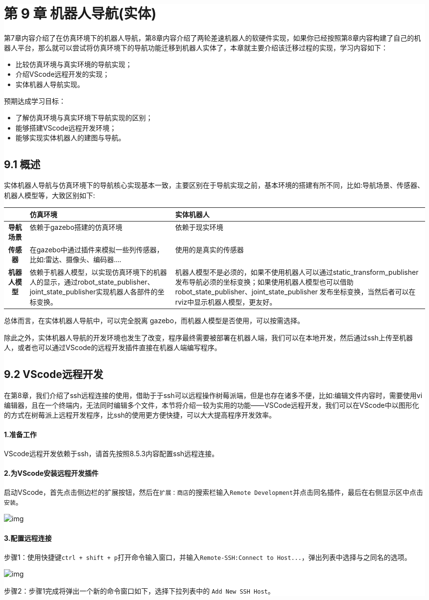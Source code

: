 # 第 9 章 机器人导航(实体)

第7章内容介绍了在仿真环境下的机器人导航，第8章内容介绍了两轮差速机器人的软硬件实现，如果你已经按照第8章内容构建了自己的机器人平台，那么就可以尝试将仿真环境下的导航功能迁移到机器人实体了，本章就主要介绍该迁移过程的实现，学习内容如下：

- 比较仿真环境与真实环境的导航实现；
- 介绍VScode远程开发的实现；
- 实体机器人导航实现。

预期达成学习目标：

- 了解仿真环境与真实环境下导航实现的区别；
- 能够搭建VScode远程开发环境；
- 能够实现实体机器人的建图与导航。

## 9.1 概述

实体机器人导航与仿真环境下的导航核心实现基本一致，主要区别在于导航实现之前，基本环境的搭建有所不同，比如:导航场景、传感器、机器人模型等，大致区别如下:

|                | **仿真环境**                                                 | **实体机器人**                                               |
| :------------: | :----------------------------------------------------------- | :----------------------------------------------------------- |
|  **导航场景**  | 依赖于gazebo搭建的仿真环境                                   | 依赖于现实环境                                               |
|   **传感器**   | 在gazebo中通过插件来模拟一些列传感器，比如:雷达、摄像头、编码器.... | 使用的是真实的传感器                                         |
| **机器人模型** | 依赖于机器人模型，以实现仿真环境下的机器人的显示，通过robot_state_publisher、joint_state_publisher实现机器人各部件的坐标变换。 | 机器人模型不是必须的，如果不使用机器人可以通过static_transform_publisher发布导航必须的坐标变换；如果使用机器人模型也可以借助 robot_state_publisher、joint_state_publisher 发布坐标变换，当然后者可以在rviz中显示机器人模型，更友好。 |

总体而言，在实体机器人导航中，可以完全脱离 gazebo，而机器人模型是否使用，可以按需选择。

除此之外，实体机器人导航的开发环境也发生了改变，程序最终需要被部署在机器人端，我们可以在本地开发，然后通过ssh上传至机器人，或者也可以通过VScode的远程开发插件直接在机器人端编写程序。

## 9.2 VScode远程开发

在第8章，我们介绍了ssh远程连接的使用，借助于于ssh可以远程操作树莓派端，但是也存在诸多不便，比如:编辑文件内容时，需要使用vi编辑器，且在一个终端内，无法同时编辑多个文件，本节将介绍一较为实用的功能——VSCode远程开发，我们可以在VScode中以图形化的方式在树莓派上远程开发程序，比ssh的使用更方便快捷，可以大大提高程序开发效率。

#### 1.准备工作

VScode远程开发依赖于ssh，请首先按照8.5.3内容配置ssh远程连接。

#### 2.为VScode安装远程开发插件

启动VScode，首先点击侧边栏的扩展按钮，然后在`扩展：商店`的搜索栏输入`Remote Development`并点击同名插件，最后在右侧显示区中点击`安装`。

![img](http://www.autolabor.com.cn/book/ROSTutorials/assets/VScode%E8%BF%9C%E7%A8%8B%E5%BC%80%E5%8F%91%E9%85%8D%E7%BD%AE1.PNG)

#### 3.配置远程连接

步骤1：使用快捷键`ctrl + shift + p`打开命令输入窗口，并输入`Remote-SSH:Connect to Host...`，弹出列表中选择与之同名的选项。

![img](http://www.autolabor.com.cn/book/ROSTutorials/assets/VScode%E8%BF%9C%E7%A8%8B%E5%BC%80%E5%8F%91%E9%85%8D%E7%BD%AE2.PNG)

步骤2：步骤1完成将弹出一个新的命令窗口如下，选择下拉列表中的 `Add New SSH Host`。
